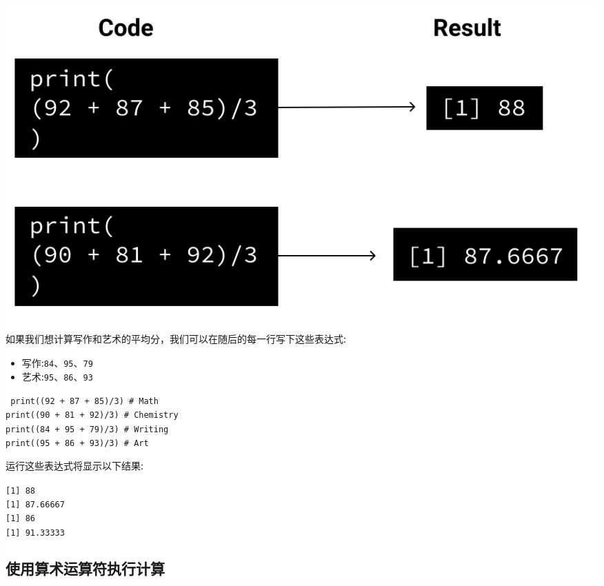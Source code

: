![print_lines_v5](img/2b20616291b70c49647b94835d439a30.png)

如果我们想计算写作和艺术的平均分，我们可以在随后的每一行写下这些表达式:

*   写作:`84`、`95`、`79`
*   艺术:`95`、`86`、`93`

```
 print((92 + 87 + 85)/3) # Math
print((90 + 81 + 92)/3) # Chemistry
print((84 + 95 + 79)/3) # Writing
print((95 + 86 + 93)/3) # Art
```

运行这些表达式将显示以下结果:

```
[1] 88
[1] 87.66667
[1] 86
[1] 91.33333
```

## 使用算术运算符执行计算
